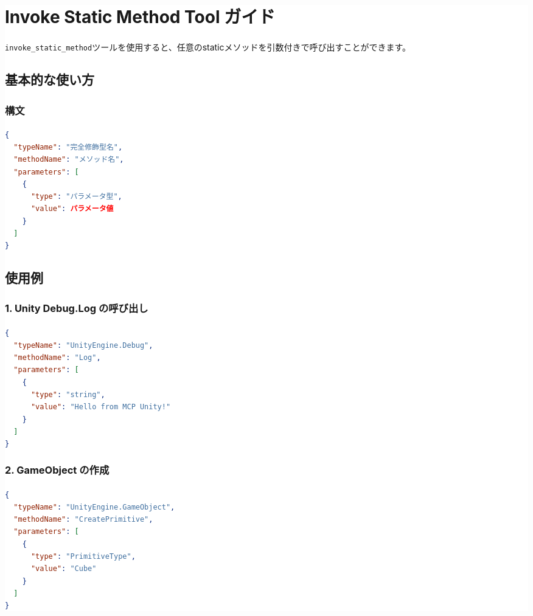 # Invoke Static Method Tool ガイド

`invoke_static_method`ツールを使用すると、任意のstaticメソッドを引数付きで呼び出すことができます。

## 基本的な使い方

### 構文

```json
{
  "typeName": "完全修飾型名",
  "methodName": "メソッド名",
  "parameters": [
    {
      "type": "パラメータ型",
      "value": パラメータ値
    }
  ]
}
```

## 使用例

### 1. Unity Debug.Log の呼び出し

```json
{
  "typeName": "UnityEngine.Debug",
  "methodName": "Log",
  "parameters": [
    {
      "type": "string",
      "value": "Hello from MCP Unity!"
    }
  ]
}
```

### 2. GameObject の作成

```json
{
  "typeName": "UnityEngine.GameObject",
  "methodName": "CreatePrimitive",
  "parameters": [
    {
      "type": "PrimitiveType",
      "value": "Cube"
    }
  ]
}
```
